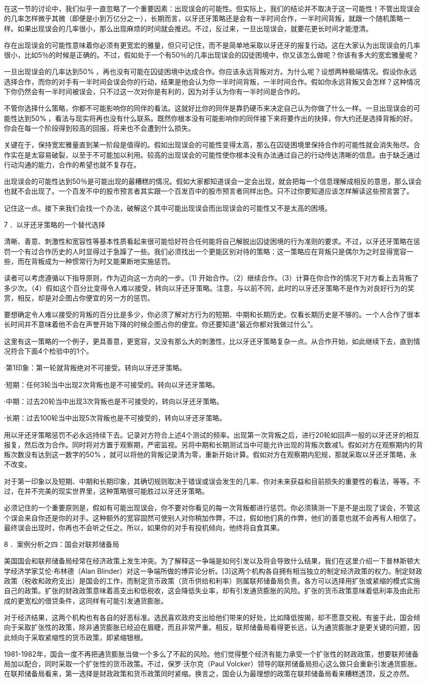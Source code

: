 在这一节的讨论中，我们似乎一直忽略了一个重要因素：出现误会的可能性。但实际上，我们的结论并不取决于这一可能性！不管出现误会的几率怎样微乎其微（即便是小到万亿分之一），长期而言，以牙还牙策略还是会有一半时间合作，一半时间背叛，就跟一个随机策略一样。如果出现误会的几率很小，那么出现麻烦的时间就会推迟。不过，反过来，一旦出现误会，就要花更长时间才能澄清。

存在出现误会的可能性意味着你必须有更宽宏的雅量，但只可记住，而不是简单地采取以牙还牙的报复行动。这在大家认为出现误会的几率很小，比如5％的时候是正确的。不过，假如处于一个有50％的几率出现误会的囚徒困境中，你又该怎么做呢？你该有多大的宽宏雅量呢？

一旦出现误会的几率达到50% ，再也没有可能在囚徒困境中达成合作。你应该永远背叛对方。为什么呢？设想两种极端情况。假设你永远选择合作，而你的对手有一半时间会误会你的行动，结果是他会认为你一半时间背叛，一半时间合作。假如你永远背叛又会怎样？这种情况下你仍然会有一半时间被误会，只不过这一次对你是有利的，因为对手认为你有一半时间是合作的。

不管你选择什么策略，你都不可能影响你的同伴的看法。这就好比你的同伴是靠扔硬币来决定自己认为你做了什么一样。一旦出现误会的可能性达到50% ，看法与现实将再也没有什么联系。既然你根本没有可能影响你的同伴接下来将要作出的抉择，你大约还是选择背叛的好。你会在每一个阶段得到较高的回报，将来也不会遭到什么损失。

关键在于，保持宽宏雅量直到某一阶段是值得的。假如出现误会的可能性变得太高，那么在囚徒困境里保持合作的可能性就会消失殆尽。合作实在是太容易破裂，以至于不可能加以利用。较高的出现误会的可能性使你根本没有办法通过自己的行动传达清晰的信息。由于缺乏通过行动沟通的能力，合作的希望也就不复存在。

出现误会的可能性达到50％是可能出现的最糟糕的情况。假如大家都知道误会一定会出现，就会把每一个信息理解成相反的意思，那么误会也就不会出现了。一个百发不中的股市预言者其实跟一个百发百中的股市预言者同样出色。只不过你要知道应该怎样解读这些预言罢了。

记住这一点。接下来我们会找一个办法，破解这个其中可能出现误会而出现误会的可能性又不是太高的困境。

7 ．以牙还牙策略的一个替代选择

清晰、善意、刺激性和宽容性等基本性质看起来很可能恰好符合任何能将自己解脱出囚徒困境的行为准则的要求。不过，以牙还牙策略在惩罚一个有过合作历史的人时显得过于急躁了一些。我们必须找出一个更能区别对待的策略：这一策略应在背叛只是偶尔为之时显得宽容一些，而在背叛成为一种惯常行为时又能果断地实施惩罚。

读者可以考虑遵循以下指导原则，作为迈向这一方向的一步。（1) 开始合作。（2）继续合作。（3）计算在你合作的情况下对方看上去背叛了多少次。（4）假如这个百分比变得令人难以接受，转向以牙还牙策略。注意，与以前不同，此时的以牙还牙策略不是作为对良好行为的奖赏，相反，却是对企图占你便宜的另一方的惩罚。

要想确定令人难以接受的背叛的百分比是多少，你必须了解对方行为的短期、中期和长期历史。仅看长期历史是不够的。一个人合作了很本长时间并不意味着他不会在声誉开始下降的时候企图占你的便宜。你还要知道“最近你都对我做过什么”。

这里有这一策略的一个例子，更具善意，更宽容，又没有那么大的刺激性，比以牙还牙策略复杂一点。从合作开始，如此继续下去，直到情况符合下面4个检验中的1个。

·第1印象：第一轮就背叛绝对不可接受。转向以牙还牙策略。

·短期：任何3轮当中出现2次背叛也是不可接受的。转向以牙还牙策略。

·中期：过去20轮当中出现3次背叛也是不可接受的，转向以牙还牙策略。

·长期：过去100轮当中出现5次背叛也是不可接受的，转向以牙还牙策略。

用以牙还牙策略惩罚不必永远持续下去。记录对方符合上述4个测试的频率。出现第一次背叛之后，进行20轮如回声一般的以牙还牙的相互报复，然后改为合作。同时将对方置于观察期，严密监视。另将中期和长期测试当中可能允许出现的背叛次数减1。假如对方在观察期内的背叛次数没有达到这一数字的50% ，就可以将他的背叛记录清为零，重新开始计算。假如对方在观察期内犯规，那就采取以牙还牙策略，永不改变。

对于第一印象以及短期、中期和长期印象，其确切规则取决于错误或误会发生的几率、你对未来获益和目前损失的重要性的看法，等等。不过，在并不完美的现实世界里，这种策略很可能胜过以牙还牙策略。

必须记住的一个重要原则是，假如有可能出现误会，你不要对你看见的每一次背叛都进行惩罚。你必须猜测一下是不是出现了误会，不管这个误会来自你还是你的对手。这种额外的宽容固然可使别人对你稍加作弊，不过，假如他们真的作弊，他们的善意也就不会再有人相信了。最终误会出现时，你再也不会听之任之。所以，如果你的对手有投机倾向，他终将自食其果。

8 ．案例分析之四：国会对联邦储备局

美国国会和联邦储备局经常在经济政策上发生冲突。为了解释这一争端是如何引发以及将会导致什么结果，我们在这里介绍一下普林斯顿大学经济学家艾伦·布林德（Alan Blinder）对这一争端所做的博弈论分析。[3]这两个机构各自拥有相当独立的制定经济政策的权力。制定财政政策（税收和政府支出）是国会的工作，而制定货币政策（货币供给和利率）则属联邦储备局负责。各方可以选择用扩张或紧缩的模式实施自己的政策。扩张的财政政策意味着高支出和低税收，这会降低失业率，却有引发通货膨胀的风险。扩张的货币政策意味着低利率及由此形成的更宽松的借贷条件，这同样有可能引发通货膨胀。

对于经济结果，这两个机构也有各自的好恶标准。选民喜欢政府支出给他们带来的好处，比如降低按揭，却不愿意交税。有鉴于此，国会倾向于采取扩张性的政策，除非通货膨胀已经迫在眉睫，而且非常严重。相反，联邦储备局看得更长远，认为通货膨胀才是更关键的问题，因此倾向于采取紧缩性的货币政策，即紧缩银根。

1981-1982年，国会一度不再把通货膨胀当做一个多么了不起的风险。他们觉得整个经济有能力承受一个扩张性的财政政策，想要联邦储备局加以配合，同时采取一个扩张性的货币政策。不过，保罗·沃尔克（Paul Volcker）领导的联邦储备局担心这么做只会重新引发通货膨胀。在联邦储备局看来，第一选择是财政政策和货币政策同时紧缩。换言之，国会认为最理想的政策在联邦储备局看来糟糕透顶，反之亦然。
